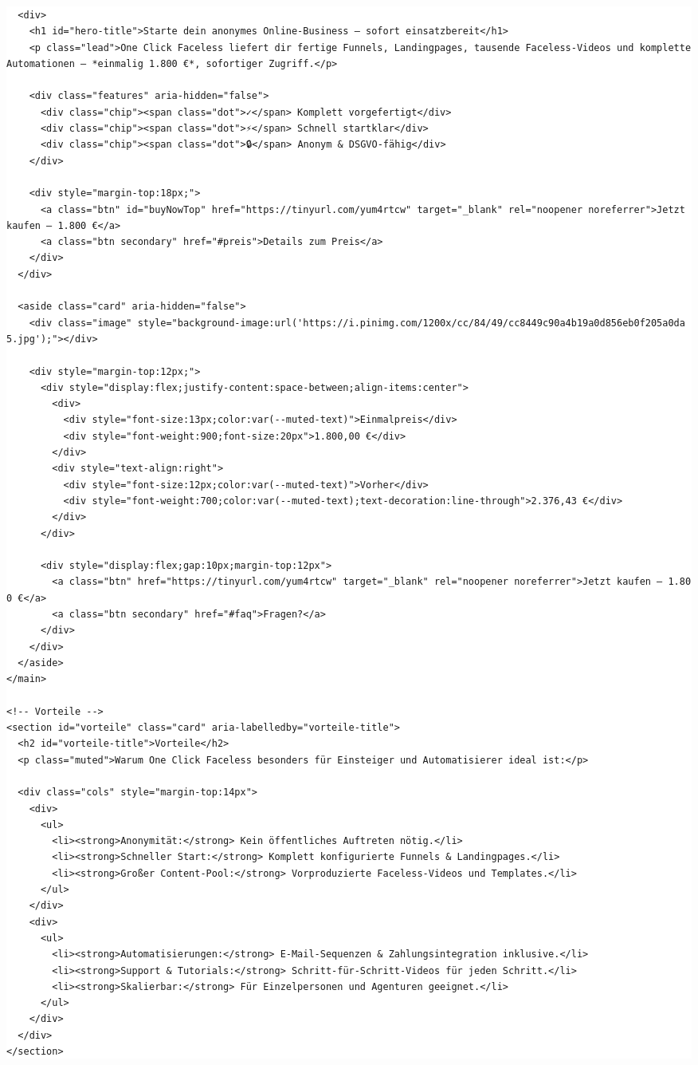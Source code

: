       <div>
        <h1 id="hero-title">Starte dein anonymes Online-Business — sofort einsatzbereit</h1>
        <p class="lead">One Click Faceless liefert dir fertige Funnels, Landingpages, tausende Faceless-Videos und komplette Automationen — *einmalig 1.800 €*, sofortiger Zugriff.</p>

        <div class="features" aria-hidden="false">
          <div class="chip"><span class="dot">✓</span> Komplett vorgefertigt</div>
          <div class="chip"><span class="dot">⚡</span> Schnell startklar</div>
          <div class="chip"><span class="dot">🔒</span> Anonym & DSGVO-fähig</div>
        </div>

        <div style="margin-top:18px;">
          <a class="btn" id="buyNowTop" href="https://tinyurl.com/yum4rtcw" target="_blank" rel="noopener noreferrer">Jetzt kaufen — 1.800 €</a>
          <a class="btn secondary" href="#preis">Details zum Preis</a>
        </div>
      </div>

      <aside class="card" aria-hidden="false">
        <div class="image" style="background-image:url('https://i.pinimg.com/1200x/cc/84/49/cc8449c90a4b19a0d856eb0f205a0da5.jpg');"></div>

        <div style="margin-top:12px;">
          <div style="display:flex;justify-content:space-between;align-items:center">
            <div>
              <div style="font-size:13px;color:var(--muted-text)">Einmalpreis</div>
              <div style="font-weight:900;font-size:20px">1.800,00 €</div>
            </div>
            <div style="text-align:right">
              <div style="font-size:12px;color:var(--muted-text)">Vorher</div>
              <div style="font-weight:700;color:var(--muted-text);text-decoration:line-through">2.376,43 €</div>
            </div>
          </div>

          <div style="display:flex;gap:10px;margin-top:12px">
            <a class="btn" href="https://tinyurl.com/yum4rtcw" target="_blank" rel="noopener noreferrer">Jetzt kaufen — 1.800 €</a>
            <a class="btn secondary" href="#faq">Fragen?</a>
          </div>
        </div>
      </aside>
    </main>

    <!-- Vorteile -->
    <section id="vorteile" class="card" aria-labelledby="vorteile-title">
      <h2 id="vorteile-title">Vorteile</h2>
      <p class="muted">Warum One Click Faceless besonders für Einsteiger und Automatisierer ideal ist:</p>

      <div class="cols" style="margin-top:14px">
        <div>
          <ul>
            <li><strong>Anonymität:</strong> Kein öffentliches Auftreten nötig.</li>
            <li><strong>Schneller Start:</strong> Komplett konfigurierte Funnels & Landingpages.</li>
            <li><strong>Großer Content-Pool:</strong> Vorproduzierte Faceless-Videos und Templates.</li>
          </ul>
        </div>
        <div>
          <ul>
            <li><strong>Automatisierungen:</strong> E-Mail-Sequenzen & Zahlungsintegration inklusive.</li>
            <li><strong>Support & Tutorials:</strong> Schritt-für-Schritt-Videos für jeden Schritt.</li>
            <li><strong>Skalierbar:</strong> Für Einzelpersonen und Agenturen geeignet.</li>
          </ul>
        </div>
      </div>
    </section>
